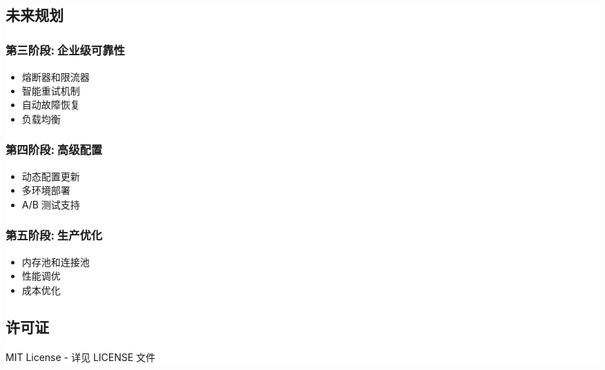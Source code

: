 ## 未来规划

### 第三阶段: 企业级可靠性

- 熔断器和限流器
- 智能重试机制
- 自动故障恢复
- 负载均衡

### 第四阶段: 高级配置

- 动态配置更新
- 多环境部署
- A/B 测试支持

### 第五阶段: 生产优化

- 内存池和连接池
- 性能调优
- 成本优化

## 许可证

MIT License - 详见 LICENSE 文件